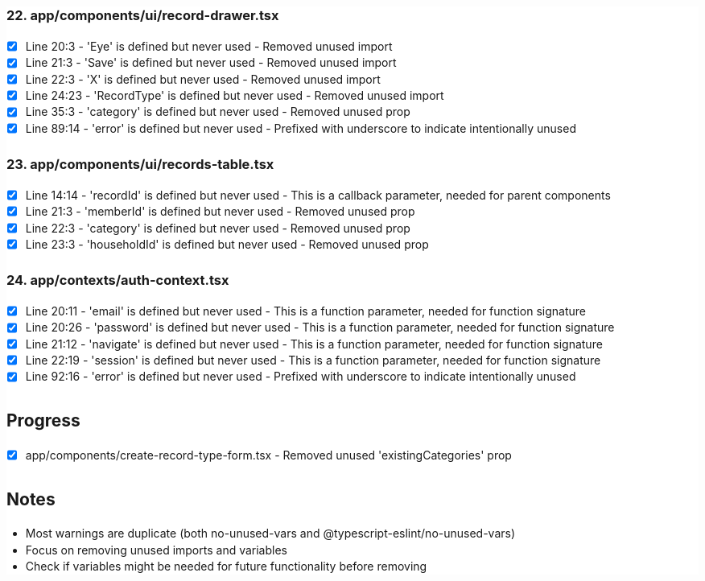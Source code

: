 ### 22. app/components/ui/record-drawer.tsx
- [x] Line 20:3 - 'Eye' is defined but never used - Removed unused import
- [x] Line 21:3 - 'Save' is defined but never used - Removed unused import
- [x] Line 22:3 - 'X' is defined but never used - Removed unused import
- [x] Line 24:23 - 'RecordType' is defined but never used - Removed unused import
- [x] Line 35:3 - 'category' is defined but never used - Removed unused prop
- [x] Line 89:14 - 'error' is defined but never used - Prefixed with underscore to indicate intentionally unused

### 23. app/components/ui/records-table.tsx
- [x] Line 14:14 - 'recordId' is defined but never used - This is a callback parameter, needed for parent components
- [x] Line 21:3 - 'memberId' is defined but never used - Removed unused prop
- [x] Line 22:3 - 'category' is defined but never used - Removed unused prop
- [x] Line 23:3 - 'householdId' is defined but never used - Removed unused prop

### 24. app/contexts/auth-context.tsx
- [x] Line 20:11 - 'email' is defined but never used - This is a function parameter, needed for function signature
- [x] Line 20:26 - 'password' is defined but never used - This is a function parameter, needed for function signature
- [x] Line 21:12 - 'navigate' is defined but never used - This is a function parameter, needed for function signature
- [x] Line 22:19 - 'session' is defined but never used - This is a function parameter, needed for function signature
- [x] Line 92:16 - 'error' is defined but never used - Prefixed with underscore to indicate intentionally unused

## Progress
- [x] app/components/create-record-type-form.tsx - Removed unused 'existingCategories' prop

## Notes
- Most warnings are duplicate (both no-unused-vars and @typescript-eslint/no-unused-vars)
- Focus on removing unused imports and variables
- Check if variables might be needed for future functionality before removing
